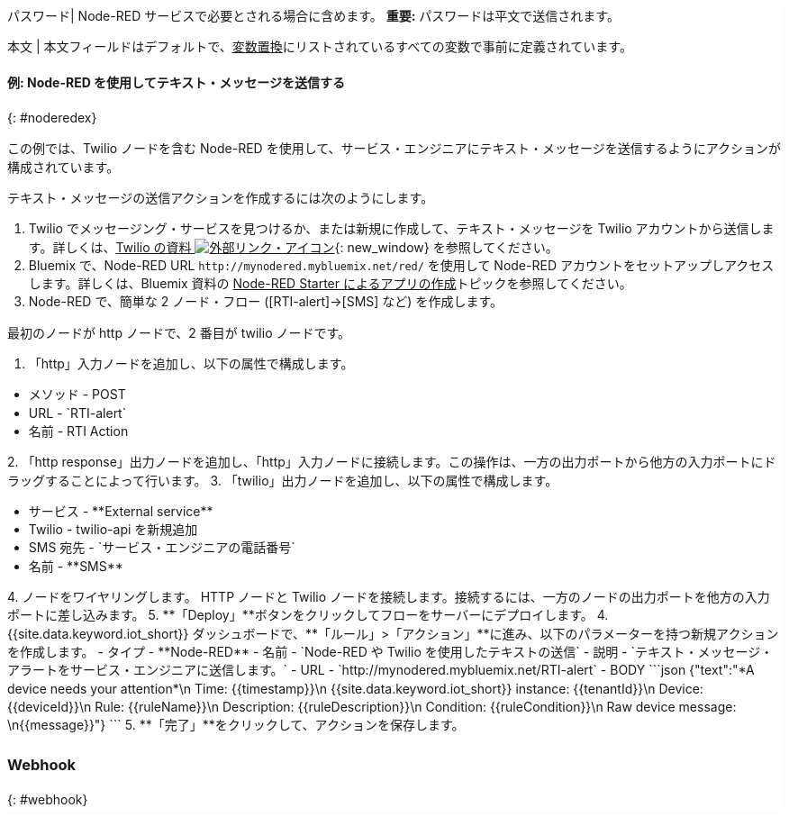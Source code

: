 パスワード| Node-RED サービスで必要とされる場合に含めます。
**重要:** パスワードは平文で送信されます。

本文
| 本文フィールドはデフォルトで、[変数置換](#variable_substitution)にリストされているすべての変数で事前に定義されています。

#### 例: Node-RED を使用してテキスト・メッセージを送信する
{: #noderedex}

この例では、Twilio ノードを含む Node-RED を使用して、サービス・エンジニアにテキスト・メッセージを送信するようにアクションが構成されています。

テキスト・メッセージの送信アクションを作成するには次のようにします。
1. Twilio でメッセージング・サービスを見つけるか、または新規に作成して、テキスト・メッセージを Twilio アカウントから送信します。詳しくは、[Twilio の資料 ![外部リンク・アイコン](../../icons/launch-glyph.svg "外部リンク・アイコン")](https://www.twilio.com/help){: new_window} を参照してください。
2. Bluemix で、Node-RED URL `http://mynodered.mybluemix.net/red/` を使用して Node-RED アカウントをセットアップしアクセスします。詳しくは、Bluemix 資料の [Node-RED Starter によるアプリの作成](https://www.ng.bluemix.net/docs/starters/Node-RED/nodered.html)トピックを参照してください。
3. Node-RED で、簡単な 2 ノード・フロー ([RTI-alert]->[SMS] など) を作成します。
  
最初のノードが http ノードで、2 番目が twilio ノードです。
 1. 「http」入力ノードを追加し、以下の属性で構成します。
  <ul>
  <li>メソッド - POST</li>
  <li>URL - `RTI-alert`</li>
  <li>名前 - RTI Action</li>
  </ul>
  2. 「http response」出力ノードを追加し、「http」入力ノードに接続します。この操作は、一方の出力ポートから他方の入力ポートにドラッグすることによって行います。
  3. 「twilio」出力ノードを追加し、以下の属性で構成します。
  <ul>
  <li>サービス - **External service**</li>
  <li>Twilio - twilio-api を新規追加</li>
  <li>SMS 宛先 - `サービス・エンジニアの電話番号`</li>
  <li>名前 - **SMS**</li>
  </ul>
  4. ノードをワイヤリングします。  
  HTTP ノードと Twilio ノードを接続します。接続するには、一方のノードの出力ポートを他方の入力ポートに差し込みます。
  5. **「Deploy」**ボタンをクリックしてフローをサーバーにデプロイします。
4. {{site.data.keyword.iot_short}} ダッシュボードで、**「ルール」>「アクション」**に進み、以下のパラメーターを持つ新規アクションを作成します。
 - タイプ - **Node-RED**
 - 名前 - `Node-RED や Twilio を使用したテキストの送信`
 - 説明 - `テキスト・メッセージ・アラートをサービス・エンジニアに送信します。`
 - URL - `http://mynodered.mybluemix.net/RTI-alert`
 - BODY   
 ```json
 {"text":"*A device needs your attention*\n Time: {{timestamp}}\n {{site.data.keyword.iot_short}} instance: {{tenantId}}\n Device: {{deviceId}}\n Rule: {{ruleName}}\n Description: {{ruleDescription}}\n Condition: {{ruleCondition}}\n Raw device message: \n{{message}}"}
 ```  
5. **「完了」**をクリックして、アクションを保存します。



### Webhook
{: #webhook}
